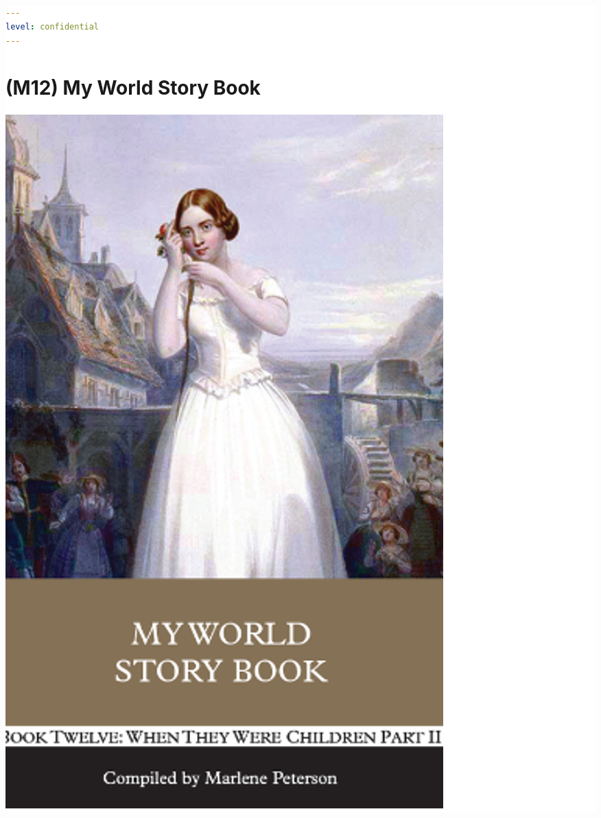```yaml
---
level: confidential
---
```

# (M12) My World Story Book

![card_[gVQhj].png](../../img/cards/card_[gVQhj].png)
